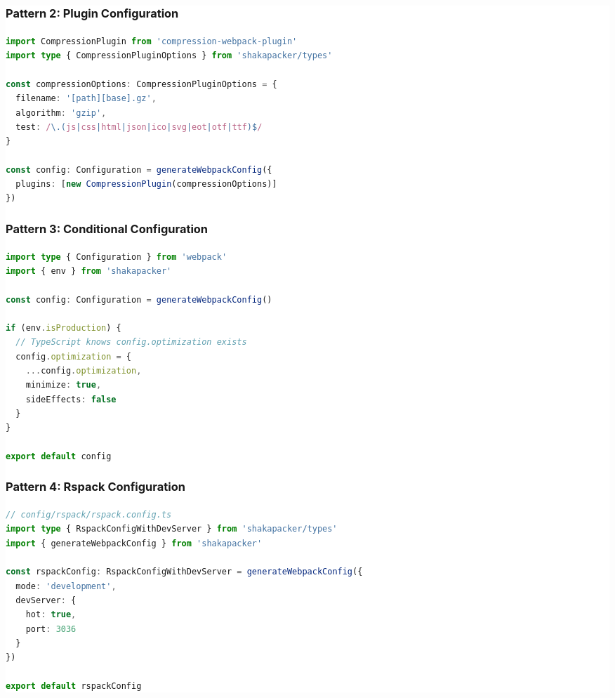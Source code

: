 ### Pattern 2: Plugin Configuration

```typescript
import CompressionPlugin from 'compression-webpack-plugin'
import type { CompressionPluginOptions } from 'shakapacker/types'

const compressionOptions: CompressionPluginOptions = {
  filename: '[path][base].gz',
  algorithm: 'gzip',
  test: /\.(js|css|html|json|ico|svg|eot|otf|ttf)$/
}

const config: Configuration = generateWebpackConfig({
  plugins: [new CompressionPlugin(compressionOptions)]
})
```

### Pattern 3: Conditional Configuration

```typescript
import type { Configuration } from 'webpack'
import { env } from 'shakapacker'

const config: Configuration = generateWebpackConfig()

if (env.isProduction) {
  // TypeScript knows config.optimization exists
  config.optimization = {
    ...config.optimization,
    minimize: true,
    sideEffects: false
  }
}

export default config
```

### Pattern 4: Rspack Configuration

```typescript
// config/rspack/rspack.config.ts
import type { RspackConfigWithDevServer } from 'shakapacker/types'
import { generateWebpackConfig } from 'shakapacker'

const rspackConfig: RspackConfigWithDevServer = generateWebpackConfig({
  mode: 'development',
  devServer: {
    hot: true,
    port: 3036
  }
})

export default rspackConfig
```

